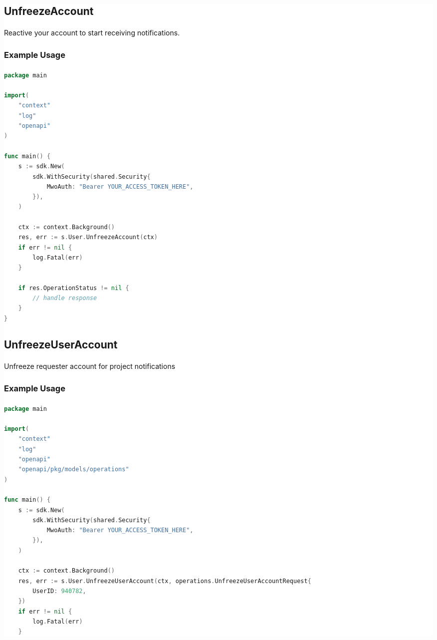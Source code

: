 ## UnfreezeAccount

Reactive your account to start receiving notifications.

### Example Usage

```go
package main

import(
	"context"
	"log"
	"openapi"
)

func main() {
    s := sdk.New(
        sdk.WithSecurity(shared.Security{
            MwoAuth: "Bearer YOUR_ACCESS_TOKEN_HERE",
        }),
    )

    ctx := context.Background()
    res, err := s.User.UnfreezeAccount(ctx)
    if err != nil {
        log.Fatal(err)
    }

    if res.OperationStatus != nil {
        // handle response
    }
}
```

## UnfreezeUserAccount

Unfreeze requester account for project notifications

### Example Usage

```go
package main

import(
	"context"
	"log"
	"openapi"
	"openapi/pkg/models/operations"
)

func main() {
    s := sdk.New(
        sdk.WithSecurity(shared.Security{
            MwoAuth: "Bearer YOUR_ACCESS_TOKEN_HERE",
        }),
    )

    ctx := context.Background()
    res, err := s.User.UnfreezeUserAccount(ctx, operations.UnfreezeUserAccountRequest{
        UserID: 940782,
    })
    if err != nil {
        log.Fatal(err)
    }
```